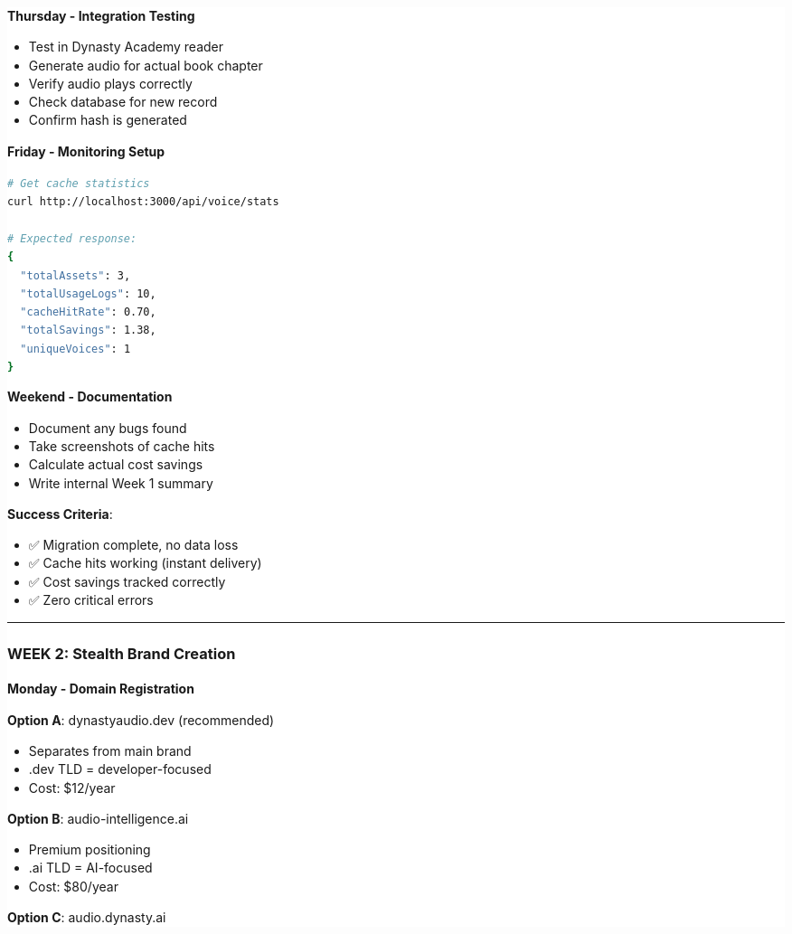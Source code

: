 **Thursday - Integration Testing**

- Test in Dynasty Academy reader
- Generate audio for actual book chapter
- Verify audio plays correctly
- Check database for new record
- Confirm hash is generated

**Friday - Monitoring Setup**

```bash
# Get cache statistics
curl http://localhost:3000/api/voice/stats

# Expected response:
{
  "totalAssets": 3,
  "totalUsageLogs": 10,
  "cacheHitRate": 0.70,
  "totalSavings": 1.38,
  "uniqueVoices": 1
}
```

**Weekend - Documentation**

- Document any bugs found
- Take screenshots of cache hits
- Calculate actual cost savings
- Write internal Week 1 summary

**Success Criteria**:

- ✅ Migration complete, no data loss
- ✅ Cache hits working (instant delivery)
- ✅ Cost savings tracked correctly
- ✅ Zero critical errors

---

### WEEK 2: Stealth Brand Creation

**Monday - Domain Registration**

**Option A**: dynastyaudio.dev (recommended)

- Separates from main brand
- .dev TLD = developer-focused
- Cost: $12/year

**Option B**: audio-intelligence.ai

- Premium positioning
- .ai TLD = AI-focused
- Cost: $80/year

**Option C**: audio.dynasty.ai
